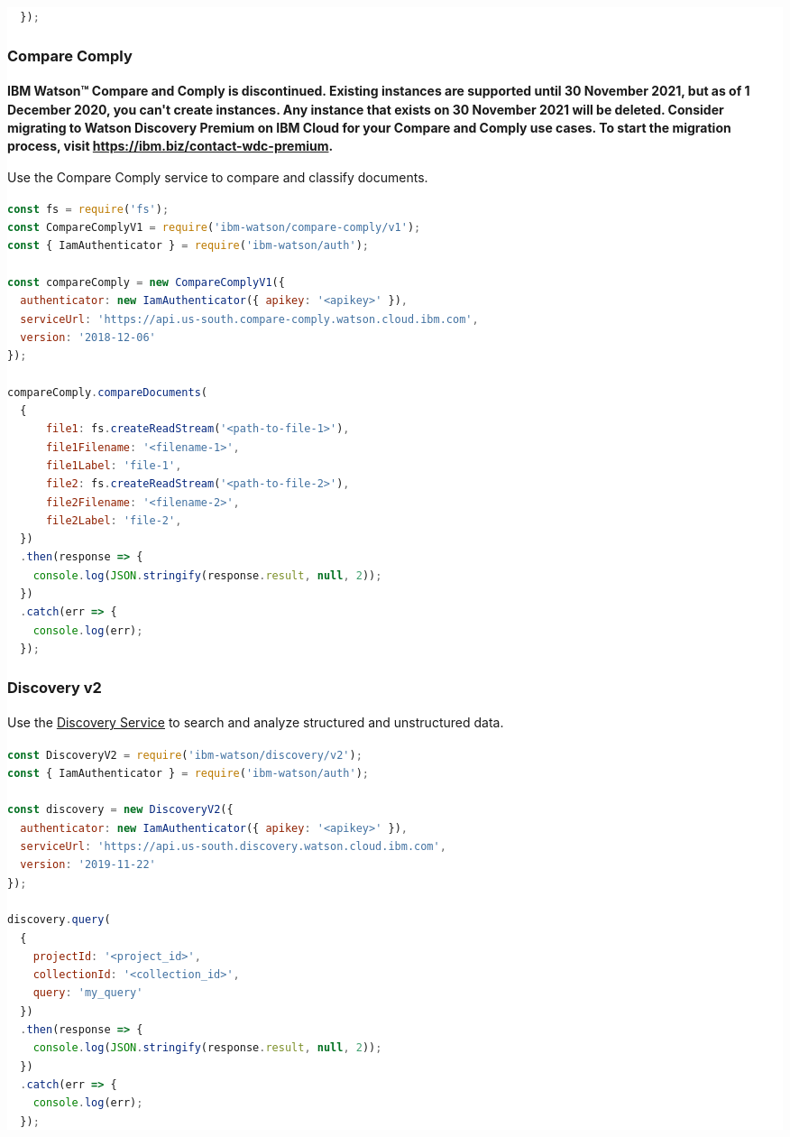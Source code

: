 ```js
  });
```

### Compare Comply
**IBM Watson™ Compare and Comply is discontinued. Existing instances are supported until 30 November 2021, but as of 1 December 2020, you can't create instances. Any instance that exists on 30 November 2021 will be deleted. Consider migrating to Watson Discovery Premium on IBM Cloud for your Compare and Comply use cases. To start the migration process, visit https://ibm.biz/contact-wdc-premium.**

Use the Compare Comply service to compare and classify documents.

```js
const fs = require('fs');
const CompareComplyV1 = require('ibm-watson/compare-comply/v1');
const { IamAuthenticator } = require('ibm-watson/auth');

const compareComply = new CompareComplyV1({
  authenticator: new IamAuthenticator({ apikey: '<apikey>' }),
  serviceUrl: 'https://api.us-south.compare-comply.watson.cloud.ibm.com',
  version: '2018-12-06'
});

compareComply.compareDocuments(
  {
      file1: fs.createReadStream('<path-to-file-1>'),
      file1Filename: '<filename-1>',
      file1Label: 'file-1',
      file2: fs.createReadStream('<path-to-file-2>'),
      file2Filename: '<filename-2>',
      file2Label: 'file-2',
  })
  .then(response => {
    console.log(JSON.stringify(response.result, null, 2));
  })
  .catch(err => {
    console.log(err);
  });
```

### Discovery v2

Use the [Discovery Service][discovery] to search and analyze structured and unstructured data.

```js
const DiscoveryV2 = require('ibm-watson/discovery/v2');
const { IamAuthenticator } = require('ibm-watson/auth');

const discovery = new DiscoveryV2({
  authenticator: new IamAuthenticator({ apikey: '<apikey>' }),
  serviceUrl: 'https://api.us-south.discovery.watson.cloud.ibm.com',
  version: '2019-11-22'
});

discovery.query(
  {
    projectId: '<project_id>',
    collectionId: '<collection_id>',
    query: 'my_query'
  })
  .then(response => {
    console.log(JSON.stringify(response.result, null, 2));
  })
  .catch(err => {
    console.log(err);
  });
```

[assistant]: https://www.ibm.com/cloud/watson-assistant/
[discovery]: https://www.ibm.com/watson/services/discovery/
[personality_insights]: https://www.ibm.com/watson/services/personality-insights/
[visual_recognition]: https://www.ibm.com/watson/services/visual-recognition/
[tone_analyzer]: https://www.ibm.com/watson/services/tone-analyzer/
[text_to_speech]: https://www.ibm.com/watson/services/text-to-speech/
[speech_to_text]: https://www.ibm.com/watson/services/speech-to-text/
[language_translator]: https://www.ibm.com/watson/services/language-translator/
[examples]: https://github.com/watson-developer-cloud/node-sdk/tree/master/examples
[ibm-cloud-onboarding]: http://cloud.ibm.com/registration?target=/developer/watson&cm_sp=WatsonPlatform-WatsonServices-_-OnPageNavLink-IBMWatson_SDKs-_-Node